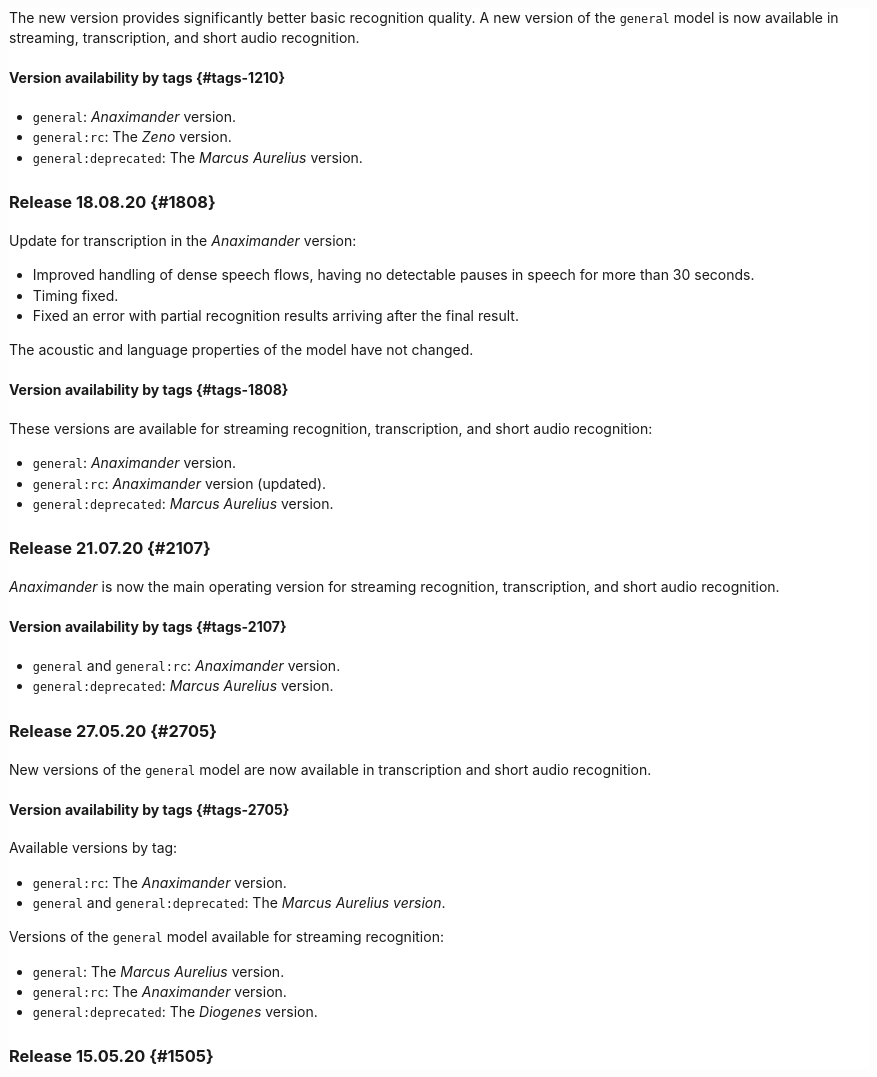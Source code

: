 The new version provides significantly better basic recognition quality. A new version of the `general` model is now available in streaming, transcription, and short audio recognition.

#### Version availability by tags {#tags-1210}

* `general`: _Anaximander_ version.
* `general:rc`: The _Zeno_ version.
* `general:deprecated`: The _Marcus Aurelius_ version.

### Release 18.08.20 {#1808}

Update for transcription in the *Anaximander* version:

* Improved handling of dense speech flows, having no detectable pauses in speech for more than 30 seconds.
* Timing fixed.
* Fixed an error with partial recognition results arriving after the final result.

The acoustic and language properties of the model have not changed.

#### Version availability by tags {#tags-1808}

These versions are available for streaming recognition, transcription, and short audio recognition:

* `general`: _Anaximander_ version.
* `general:rc`: _Anaximander_ version (updated).
* `general:deprecated`: _Marcus Aurelius_ version.

### Release 21.07.20 {#2107}

_Anaximander_ is now the main operating version for streaming recognition, transcription, and short audio recognition.

#### Version availability by tags {#tags-2107}

* `general` and `general:rc`: _Anaximander_ version.
* `general:deprecated`: _Marcus Aurelius_ version.

### Release 27.05.20 {#2705}

New versions of the `general` model are now available in transcription and short audio recognition.

#### Version availability by tags {#tags-2705}

Available versions by tag:

* `general:rc`: The _Anaximander_ version.
* `general` and `general:deprecated`: The _Marcus Aurelius version_.

Versions of the `general` model available for streaming recognition:

* `general`: The _Marcus Aurelius_ version.
* `general:rc`: The _Anaximander_ version.
* `general:deprecated`: The _Diogenes_ version.

### Release 15.05.20 {#1505}
